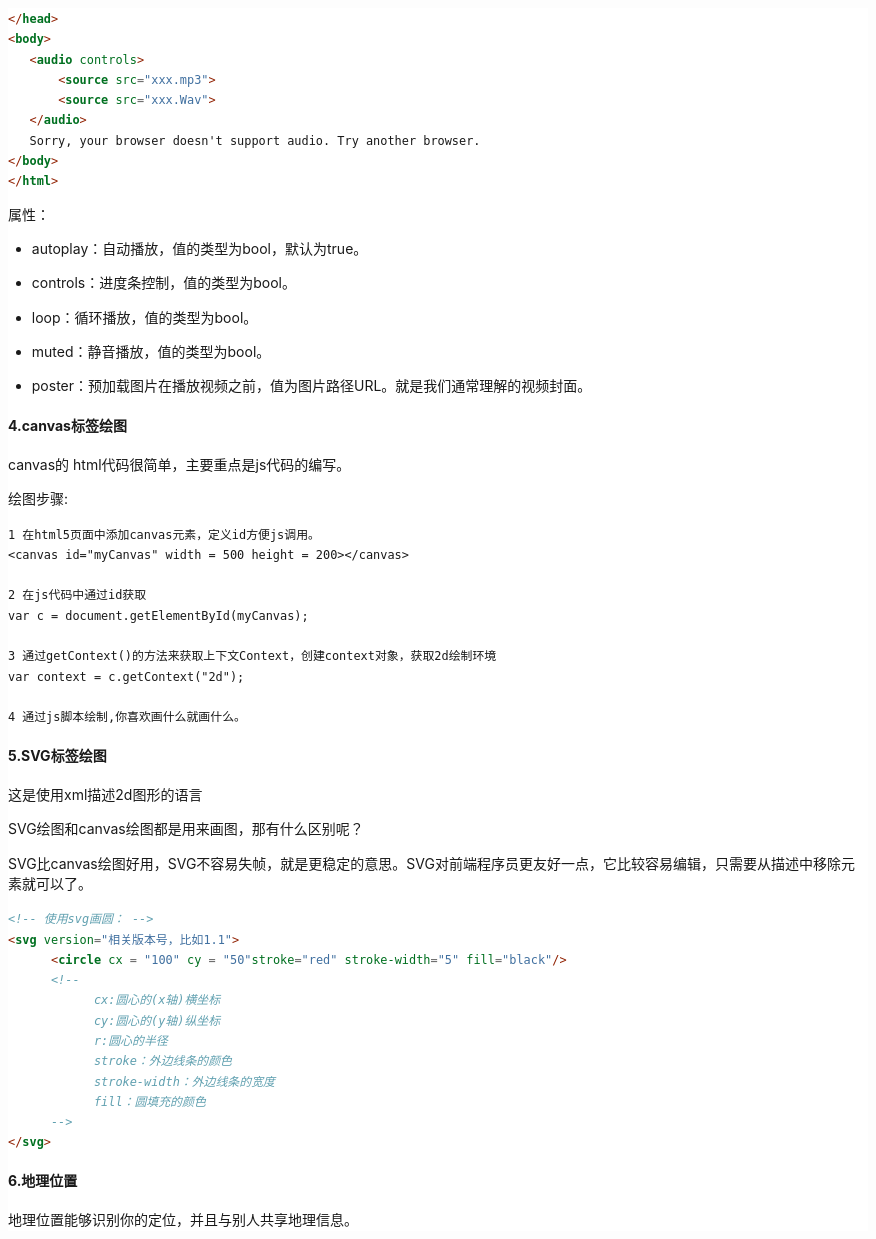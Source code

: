 ```html
</head>
<body>
   <audio controls>
       <source src="xxx.mp3">
       <source src="xxx.Wav">
   </audio>
   Sorry, your browser doesn't support audio. Try another browser.
</body>
</html>
```
属性：
- autoplay：自动播放，值的类型为bool，默认为true。

- controls：进度条控制，值的类型为bool。

- loop：循环播放，值的类型为bool。

- muted：静音播放，值的类型为bool。

- poster：预加载图片在播放视频之前，值为图片路径URL。就是我们通常理解的视频封面。

#### 4.canvas标签绘图
canvas的 html代码很简单，主要重点是js代码的编写。

绘图步骤:
```
1 在html5页面中添加canvas元素，定义id方便js调用。
<canvas id="myCanvas" width = 500 height = 200></canvas>

2 在js代码中通过id获取
var c = document.getElementById(myCanvas);

3 通过getContext()的方法来获取上下文Context，创建context对象，获取2d绘制环境
var context = c.getContext("2d");

4 通过js脚本绘制,你喜欢画什么就画什么。
```

#### 5.SVG标签绘图
这是使用xml描述2d图形的语言

SVG绘图和canvas绘图都是用来画图，那有什么区别呢？

SVG比canvas绘图好用，SVG不容易失帧，就是更稳定的意思。SVG对前端程序员更友好一点，它比较容易编辑，只需要从描述中移除元素就可以了。

```html
<!-- 使用svg画圆： -->
<svg version="相关版本号，比如1.1">
      <circle cx = "100" cy = "50"stroke="red" stroke-width="5" fill="black"/>
      <!--
			cx:圆心的(x轴)横坐标
			cy:圆心的(y轴)纵坐标
			r:圆心的半径
			stroke：外边线条的颜色
			stroke-width：外边线条的宽度
			fill：圆填充的颜色
	  -->
</svg>
```
#### 6.地理位置
地理位置能够识别你的定位，并且与别人共享地理信息。
